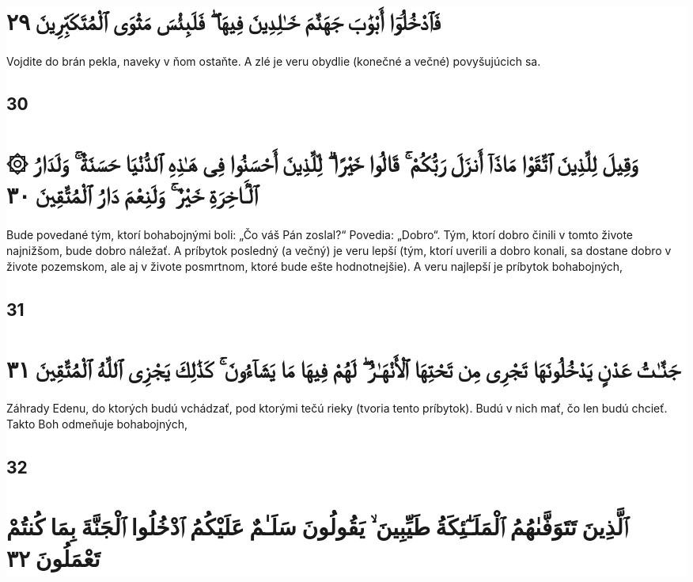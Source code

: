 <h1 class="verse-arabic">فَٱدْخُلُوٓا أَبْوَٰبَ جَهَنَّمَ خَـٰلِدِينَ فِيهَا ۖ فَلَبِئْسَ مَثْوَى ٱلْمُتَكَبِّرِينَ ٢٩</h1>
</div>

<p>Vojdite do brán pekla, naveky v ňom ostaňte. A zlé je veru obydlie (konečné a večné) povyšujúcich sa.</p>
</div>

<div class="break"></div>

## 30


<Badge type="info" text="16:30" class="badge" />
<div>
<div class="main-verse" >

<h1 class="verse-arabic">۞ وَقِيلَ لِلَّذِينَ ٱتَّقَوْا مَاذَآ أَنزَلَ رَبُّكُمْ ۚ قَالُوا خَيْرًا ۗ لِّلَّذِينَ أَحْسَنُوا فِى هَـٰذِهِ ٱلدُّنْيَا حَسَنَةٌ ۚ وَلَدَارُ ٱلْـَٔاخِرَةِ خَيْرٌ ۚ وَلَنِعْمَ دَارُ ٱلْمُتَّقِينَ ٣٠</h1>
</div>

<p>Bude povedané tým, ktorí bohabojnými boli: „Čo váš Pán zoslal?“ Povedia: „Dobro“. Tým, ktorí dobro činili v tomto živote najnižšom, bude dobro náležať. A príbytok posledný (a večný) je veru lepší (tým, ktorí uverili a dobro konali, sa dostane dobro v živote pozemskom, ale aj v živote posmrtnom, ktoré bude ešte hodnotnejšie). A veru najlepší je príbytok bohabojných,</p>
</div>

<div class="break"></div>

## 31


<Badge type="info" text="16:31" class="badge" />
<div>
<div class="main-verse" >

<h1 class="verse-arabic">جَنَّـٰتُ عَدْنٍ يَدْخُلُونَهَا تَجْرِى مِن تَحْتِهَا ٱلْأَنْهَـٰرُ ۖ لَهُمْ فِيهَا مَا يَشَآءُونَ ۚ كَذَٰلِكَ يَجْزِى ٱللَّهُ ٱلْمُتَّقِينَ ٣١</h1>
</div>

<p>Záhrady Edenu, do ktorých budú vchádzať, pod ktorými tečú rieky (tvoria tento príbytok). Budú v nich mať, čo len budú chcieť. Takto Boh odmeňuje bohabojných,</p>
</div>

<div class="break"></div>

## 32


<Badge type="info" text="16:32" class="badge" />
<div>
<div class="main-verse" >

<h1 class="verse-arabic">ٱلَّذِينَ تَتَوَفَّىٰهُمُ ٱلْمَلَـٰٓئِكَةُ طَيِّبِينَ ۙ يَقُولُونَ سَلَـٰمٌ عَلَيْكُمُ ٱدْخُلُوا ٱلْجَنَّةَ بِمَا كُنتُمْ تَعْمَلُونَ ٣٢</h1>
</div>
